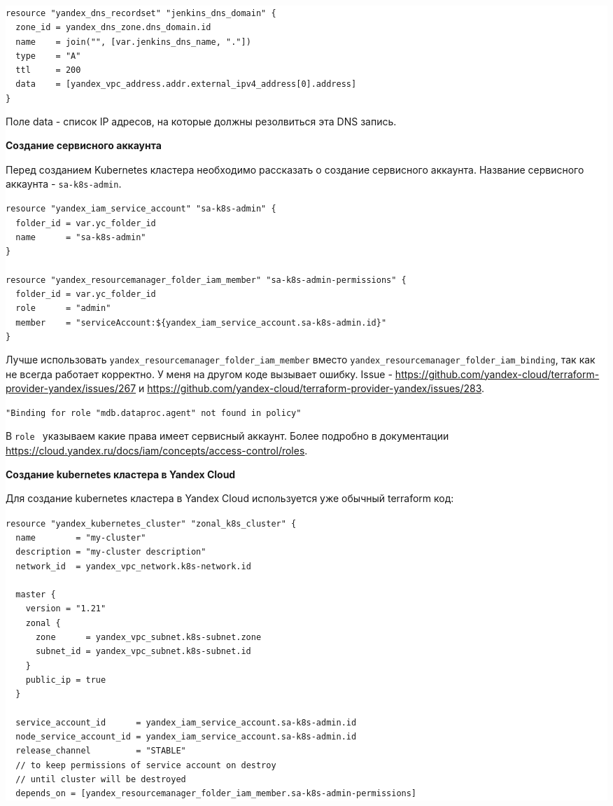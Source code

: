 ```
resource "yandex_dns_recordset" "jenkins_dns_domain" {
  zone_id = yandex_dns_zone.dns_domain.id
  name    = join("", [var.jenkins_dns_name, "."])
  type    = "A"
  ttl     = 200
  data    = [yandex_vpc_address.addr.external_ipv4_address[0].address]
}
```

Поле data - список IP адресов, на которые должны резолвиться эта DNS запись.



**Создание сервисного аккаунта**

Перед созданием Kubernetes кластера необходимо рассказать о создание сервисного аккаунта. Название сервисного аккаунта - `sa-k8s-admin`.

```
resource "yandex_iam_service_account" "sa-k8s-admin" {
  folder_id = var.yc_folder_id
  name      = "sa-k8s-admin"
}

resource "yandex_resourcemanager_folder_iam_member" "sa-k8s-admin-permissions" {
  folder_id = var.yc_folder_id
  role      = "admin"
  member    = "serviceAccount:${yandex_iam_service_account.sa-k8s-admin.id}"
}
```

Лучше использовать `yandex_resourcemanager_folder_iam_member` вместо `yandex_resourcemanager_folder_iam_binding`, так как не всегда работает корректно. У меня на другом коде вызывает ошибку.  Issue - https://github.com/yandex-cloud/terraform-provider-yandex/issues/267 и https://github.com/yandex-cloud/terraform-provider-yandex/issues/283.

```
"Binding for role "mdb.dataproc.agent" not found in policy"
```

В `role `  указываем какие права имеет сервисный аккаунт.  Более подробно в документации https://cloud.yandex.ru/docs/iam/concepts/access-control/roles.



**Создание kubernetes кластера в Yandex Cloud**

Для создание kubernetes кластера в Yandex Cloud используется уже обычный terraform код:

```
resource "yandex_kubernetes_cluster" "zonal_k8s_cluster" {
  name        = "my-cluster"
  description = "my-cluster description"
  network_id  = yandex_vpc_network.k8s-network.id

  master {
    version = "1.21"
    zonal {
      zone      = yandex_vpc_subnet.k8s-subnet.zone
      subnet_id = yandex_vpc_subnet.k8s-subnet.id
    }
    public_ip = true
  }

  service_account_id      = yandex_iam_service_account.sa-k8s-admin.id
  node_service_account_id = yandex_iam_service_account.sa-k8s-admin.id
  release_channel         = "STABLE"
  // to keep permissions of service account on destroy
  // until cluster will be destroyed
  depends_on = [yandex_resourcemanager_folder_iam_member.sa-k8s-admin-permissions]
```
